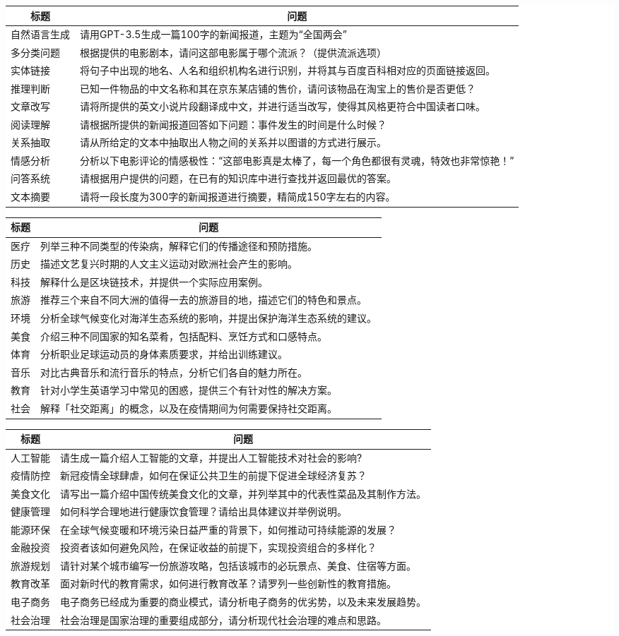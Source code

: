 |标题|问题|
|---|---|
|自然语言生成|请用GPT-3.5生成一篇100字的新闻报道，主题为“全国两会”|
|多分类问题|根据提供的电影剧本，请问这部电影属于哪个流派？（提供流派选项）|
|实体链接|将句子中出现的地名、人名和组织机构名进行识别，并将其与百度百科相对应的页面链接返回。|
|推理判断|已知一件物品的中文名称和其在京东某店铺的售价，请问该物品在淘宝上的售价是否更低？|
|文章改写|请将所提供的英文小说片段翻译成中文，并进行适当改写，使得其风格更符合中国读者口味。|
|阅读理解|请根据所提供的新闻报道回答如下问题：事件发生的时间是什么时候？|
|关系抽取|请从所给定的文本中抽取出人物之间的关系并以图谱的方式进行展示。 |
|情感分析|分析以下电影评论的情感极性：“这部电影真是太棒了，每一个角色都很有灵魂，特效也非常惊艳！”|
|问答系统|请根据用户提供的问题，在已有的知识库中进行查找并返回最优的答案。|
|文本摘要|请将一段长度为300字的新闻报道进行摘要，精简成150字左右的内容。|

|标题|问题|
|---|---|
|医疗|列举三种不同类型的传染病，解释它们的传播途径和预防措施。|
|历史|描述文艺复兴时期的人文主义运动对欧洲社会产生的影响。|
|科技|解释什么是区块链技术，并提供一个实际应用案例。|
|旅游|推荐三个来自不同大洲的值得一去的旅游目的地，描述它们的特色和景点。|
|环境|分析全球气候变化对海洋生态系统的影响，并提出保护海洋生态系统的建议。|
|美食|介绍三种不同国家的知名菜肴，包括配料、烹饪方式和口感特点。|
|体育|分析职业足球运动员的身体素质要求，并给出训练建议。|
|音乐|对比古典音乐和流行音乐的特点，分析它们各自的魅力所在。|
|教育|针对小学生英语学习中常见的困惑，提供三个有针对性的解决方案。|
|社会|解释「社交距离」的概念，以及在疫情期间为何需要保持社交距离。|

| 标题 | 问题 |
| --- | --- |
| 人工智能 | 请生成一篇介绍人工智能的文章，并提出人工智能技术对社会的影响? |
| 疫情防控 | 新冠疫情全球肆虐，如何在保证公共卫生的前提下促进全球经济复苏？|
| 美食文化 | 请写出一篇介绍中国传统美食文化的文章，并列举其中的代表性菜品及其制作方法。|
| 健康管理 | 如何科学合理地进行健康饮食管理？请给出具体建议并举例说明。|
| 能源环保 | 在全球气候变暖和环境污染日益严重的背景下，如何推动可持续能源的发展？|
| 金融投资 | 投资者该如何避免风险，在保证收益的前提下，实现投资组合的多样化？|
| 旅游规划 | 请针对某个城市编写一份旅游攻略，包括该城市的必玩景点、美食、住宿等方面。|
| 教育改革 | 面对新时代的教育需求，如何进行教育改革？请罗列一些创新性的教育措施。|
| 电子商务 | 电子商务已经成为重要的商业模式，请分析电子商务的优劣势，以及未来发展趋势。|
| 社会治理 | 社会治理是国家治理的重要组成部分，请分析现代社会治理的难点和思路。|
